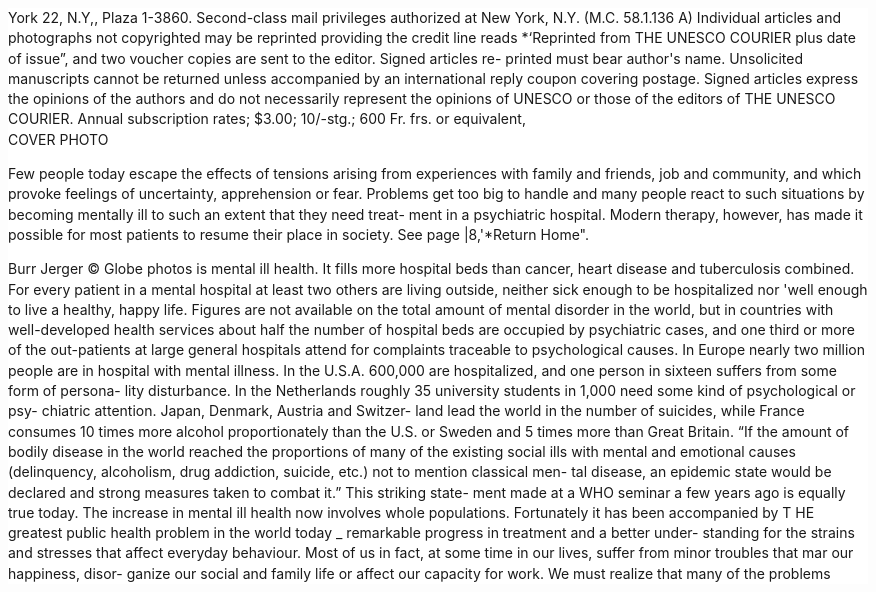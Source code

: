 York 22, N.Y,, Plaza 1-3860. Second-class mail privileges authorized at New 
York, N.Y. (M.C. 58.1.136 A) 
Individual articles and photographs not copyrighted may be reprinted providing 
the credit line reads *‘Reprinted from THE UNESCO COURIER plus date 
of issue”, and two voucher copies are sent to the editor. Signed articles re- 
printed must bear author's name. Unsolicited manuscripts cannot be returned 
unless accompanied by an international reply coupon covering postage. Signed 
articles express the opinions of the authors and do not necessarily represent 
the opinions of UNESCO or those of the editors of THE UNESCO COURIER. 
Annual subscription rates; $3.00; 10/-stg.; 600 Fr. frs. or equivalent,   
COVER PHOTO 
 
Few people today escape the effects of 
tensions arising from experiences with 
family and friends, job and community, 
and which provoke feelings of uncertainty, 
apprehension or fear. Problems get too 
big to handle and many people react to 
such situations by becoming mentally ill 
to such an extent that they need treat- 
ment in a psychiatric hospital. Modern 
therapy, however, has made it possible 
for most patients to resume their place 
in society. See page |8,'*Return Home". 
  
Burr Jerger © Globe photos 
is mental ill health. It fills more hospital beds than 
cancer, heart disease and tuberculosis combined. For 
every patient in a mental hospital at least two others are 
living outside, neither sick enough to be hospitalized nor 
'well enough to live a healthy, happy life. 
Figures are not available on the total amount of mental 
disorder in the world, but in countries with well-developed 
health services about half the number of hospital beds 
are occupied by psychiatric cases, and one third or more 
of the out-patients at large general hospitals attend for 
complaints traceable to psychological causes. 
In Europe nearly two million people are in hospital with 
mental illness. In the U.S.A. 600,000 are hospitalized, and 
one person in sixteen suffers from some form of persona- 
lity disturbance. In the Netherlands roughly 35 university 
students in 1,000 need some kind of psychological or psy- 
chiatric attention. Japan, Denmark, Austria and Switzer- 
land lead the world in the number of suicides, while 
France consumes 10 times more alcohol proportionately 
than the U.S. or Sweden and 5 times more than Great 
Britain. 
“If the amount of bodily disease in the world reached 
the proportions of many of the existing social ills with 
mental and emotional causes (delinquency, alcoholism, 
drug addiction, suicide, etc.) not to mention classical men- 
tal disease, an epidemic state would be declared and 
strong measures taken to combat it.” This striking state- 
ment made at a WHO seminar a few years ago is equally 
true today. 
The increase in mental ill health now involves whole 
populations. Fortunately it has been accompanied by 
T HE greatest public health problem in the world today 
_ remarkable progress in treatment and a better under- 
standing for the strains and stresses that affect everyday 
behaviour. Most of us in fact, at some time in our lives, 
suffer from minor troubles that mar our happiness, disor- 
ganize our social and family life or affect our capacity 
for work. We must realize that many of the problems 
